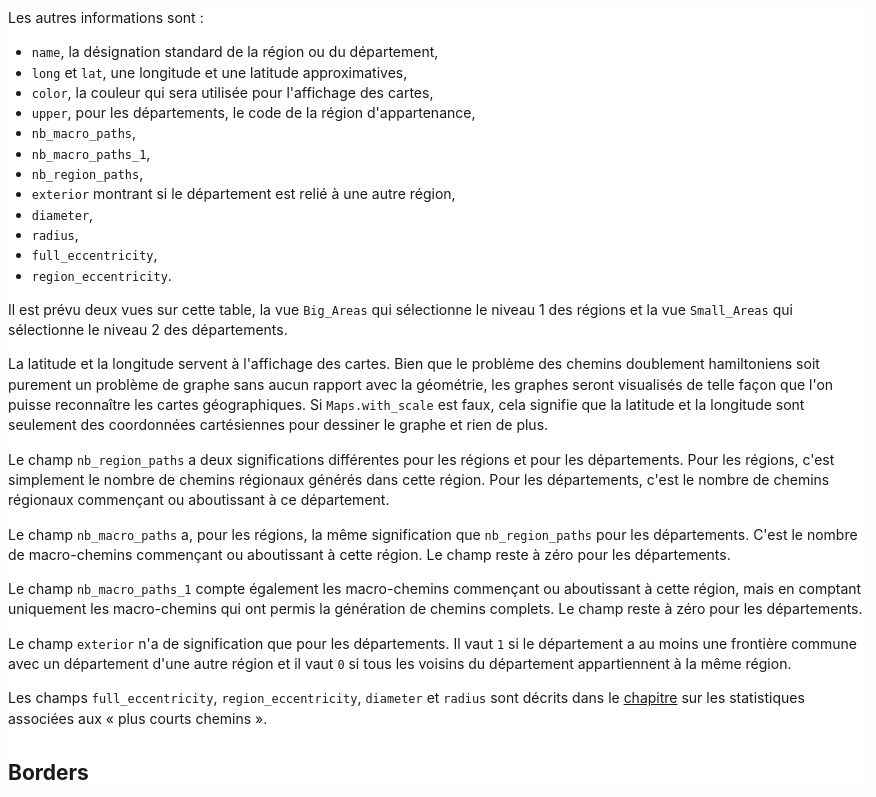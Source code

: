 Les autres informations sont :

* `name`, la désignation standard de la région ou du département,
* `long` et `lat`, une longitude et une latitude approximatives,
* `color`, la couleur qui sera utilisée pour l'affichage des cartes,
* `upper`, pour les départements, le code de la région d'appartenance,
* `nb_macro_paths`,
* `nb_macro_paths_1`,
* `nb_region_paths`,
* `exterior` montrant si le département est relié à une autre région,
* `diameter`,
* `radius`,
* `full_eccentricity`,
* `region_eccentricity`.

Il  est prévu  deux  vues  sur cette  table,  la  vue `Big_Areas`  qui
sélectionne  le niveau  1  des  régions et  la  vue `Small_Areas`  qui
sélectionne le niveau 2 des départements.

La latitude et la longitude servent à l'affichage des cartes. Bien que
le  problème  des chemins  doublement  hamiltoniens  soit purement  un
problème de graphe  sans aucun rapport avec la  géométrie, les graphes
seront  visualisés de  telle  façon que  l'on  puisse reconnaître  les
cartes géographiques. Si `Maps.with_scale` est faux, cela signifie que
la   latitude  et   la  longitude   sont  seulement   des  coordonnées
cartésiennes pour dessiner le graphe et rien de plus.

Le champ `nb_region_paths` a  deux significations différentes pour les
régions et pour  les départements. Pour les  régions, c'est simplement
le nombre  de chemins  régionaux générés dans  cette région.  Pour les
départements,  c'est  le nombre  de  chemins  régionaux commençant  ou
aboutissant à ce département.

Le champ `nb_macro_paths`  a, pour les régions,  la même signification
que  `nb_region_paths`  pour  les  départements. C'est  le  nombre  de
macro-chemins commençant ou aboutissant à cette région. Le champ reste
à zéro pour les départements.

Le  champ   `nb_macro_paths_1`  compte  également   les  macro-chemins
commençant ou aboutissant à cette  région, mais en comptant uniquement
les macro-chemins qui ont permis la génération de chemins complets. Le
champ reste à zéro pour les départements.

Le champ `exterior` n'a de signification que pour les départements. Il
vaut `1`  si le département a  au moins une frontière  commune avec un
département d'une autre  région et il vaut `0` si  tous les voisins du
département appartiennent à la même région.

Les champs  `full_eccentricity`, `region_eccentricity`,  `diameter` et
`radius` sont décrits dans le
[chapitre](#user-content-statistiques-sur-les-chemins-les-plus-courts-dun-point-à-un-autre)
sur les statistiques associées aux « plus courts chemins ».

Borders
-------
